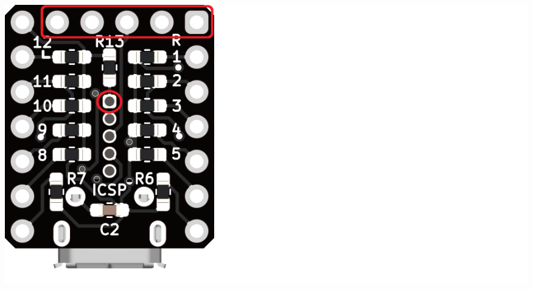 <img src='images/a5e76e4989851f76a13d38553d493b5f30a2bda73c8c183fcb602e19fdfd081e.png' width='40%'>
<br><br>
